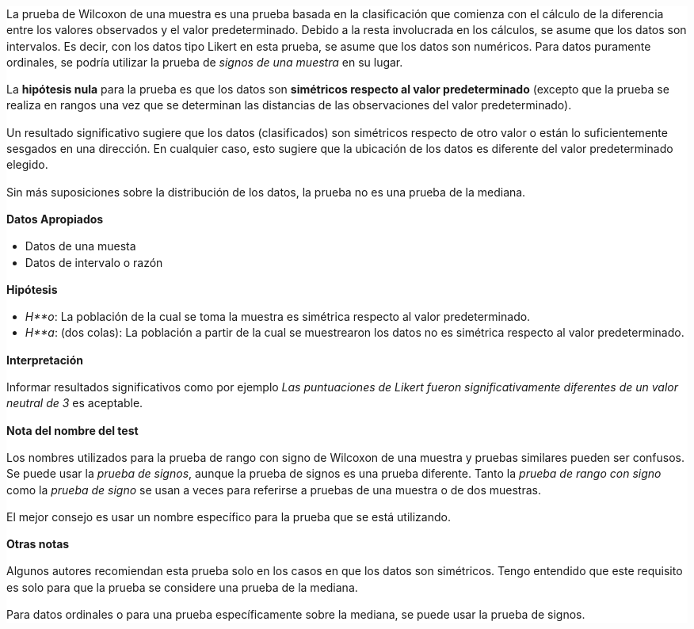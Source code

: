 La prueba de Wilcoxon de una muestra es una prueba basada en la
clasificación que comienza con el cálculo de la diferencia entre los
valores observados y el valor predeterminado. Debido a la resta
involucrada en los cálculos, se asume que los datos son intervalos. Es
decir, con los datos tipo Likert en esta prueba, se asume que los datos
son numéricos. Para datos puramente ordinales, se podría utilizar la
prueba de *signos de una muestra* en su lugar.

La **hipótesis nula** para la prueba es que los datos son **simétricos
respecto al valor predeterminado** (excepto que la prueba se realiza en
rangos una vez que se determinan las distancias de las observaciones del
valor predeterminado).

Un resultado significativo sugiere que los datos (clasificados) son
simétricos respecto de otro valor o están lo suficientemente sesgados en
una dirección. En cualquier caso, esto sugiere que la ubicación de los
datos es diferente del valor predeterminado elegido.

Sin más suposiciones sobre la distribución de los datos, la prueba no es
una prueba de la mediana.

**Datos Apropiados**

-   Datos de una muesta
-   Datos de intervalo o razón

**Hipótesis**

-   *H**o*: La población de la cual se toma la muestra es simétrica
    respecto al valor predeterminado.
-   *H**a*: (dos colas): La población a partir de la cual se muestrearon
    los datos no es simétrica respecto al valor predeterminado.

**Interpretación**

Informar resultados significativos como por ejemplo *Las puntuaciones de
Likert fueron significativamente diferentes de un valor neutral de 3* es
aceptable.

**Nota del nombre del test**

Los nombres utilizados para la prueba de rango con signo de Wilcoxon de
una muestra y pruebas similares pueden ser confusos. Se puede usar la
*prueba de signos*, aunque la prueba de signos es una prueba diferente.
Tanto la *prueba de rango con signo* como la *prueba de signo* se usan a
veces para referirse a pruebas de una muestra o de dos muestras.

El mejor consejo es usar un nombre específico para la prueba que se está
utilizando.

**Otras notas**

Algunos autores recomiendan esta prueba solo en los casos en que los
datos son simétricos. Tengo entendido que este requisito es solo para
que la prueba se considere una prueba de la mediana.

Para datos ordinales o para una prueba específicamente sobre la mediana,
se puede usar la prueba de signos.
